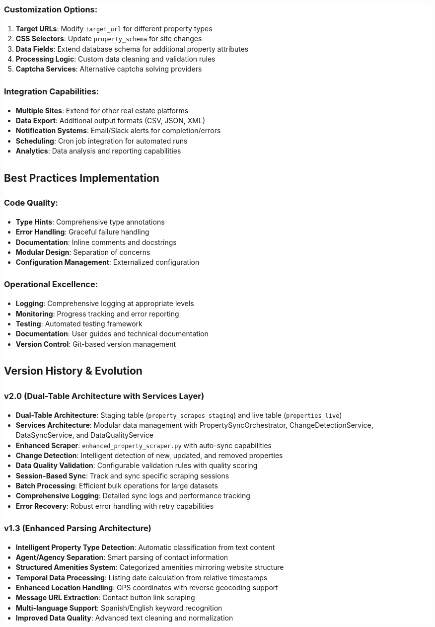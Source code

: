 ### Customization Options:
1. **Target URLs**: Modify `target_url` for different property types
2. **CSS Selectors**: Update `property_schema` for site changes
3. **Data Fields**: Extend database schema for additional property attributes
4. **Processing Logic**: Custom data cleaning and validation rules
5. **Captcha Services**: Alternative captcha solving providers

### Integration Capabilities:
- **Multiple Sites**: Extend for other real estate platforms
- **Data Export**: Additional output formats (CSV, JSON, XML)
- **Notification Systems**: Email/Slack alerts for completion/errors
- **Scheduling**: Cron job integration for automated runs
- **Analytics**: Data analysis and reporting capabilities

## Best Practices Implementation

### Code Quality:
- **Type Hints**: Comprehensive type annotations
- **Error Handling**: Graceful failure handling
- **Documentation**: Inline comments and docstrings
- **Modular Design**: Separation of concerns
- **Configuration Management**: Externalized configuration

### Operational Excellence:
- **Logging**: Comprehensive logging at appropriate levels
- **Monitoring**: Progress tracking and error reporting
- **Testing**: Automated testing framework
- **Documentation**: User guides and technical documentation
- **Version Control**: Git-based version management

## Version History & Evolution

### v2.0 (Dual-Table Architecture with Services Layer)
- **Dual-Table Architecture**: Staging table (`property_scrapes_staging`) and live table (`properties_live`)
- **Services Architecture**: Modular data management with PropertySyncOrchestrator, ChangeDetectionService, DataSyncService, and DataQualityService
- **Enhanced Scraper**: `enhanced_property_scraper.py` with auto-sync capabilities
- **Change Detection**: Intelligent detection of new, updated, and removed properties
- **Data Quality Validation**: Configurable validation rules with quality scoring
- **Session-Based Sync**: Track and sync specific scraping sessions
- **Batch Processing**: Efficient bulk operations for large datasets
- **Comprehensive Logging**: Detailed sync logs and performance tracking
- **Error Recovery**: Robust error handling with retry capabilities

### v1.3 (Enhanced Parsing Architecture)
- **Intelligent Property Type Detection**: Automatic classification from text content
- **Agent/Agency Separation**: Smart parsing of contact information
- **Structured Amenities System**: Categorized amenities mirroring website structure
- **Temporal Data Processing**: Listing date calculation from relative timestamps
- **Enhanced Location Handling**: GPS coordinates with reverse geocoding support
- **Message URL Extraction**: Contact button link scraping
- **Multi-language Support**: Spanish/English keyword recognition
- **Improved Data Quality**: Advanced text cleaning and normalization

